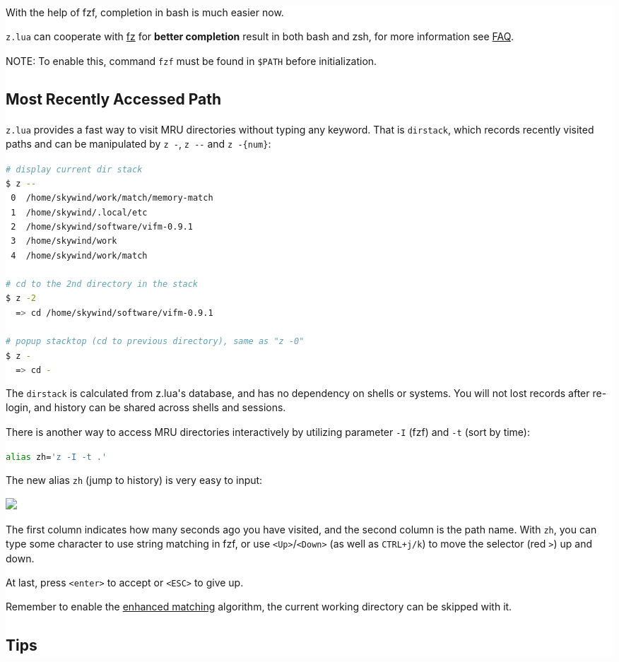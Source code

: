 With the help of fzf, completion in bash is much easier now. 

`z.lua` can cooperate with [fz](https://github.com/changyuheng/fz) for **better completion** result in both bash and zsh, for more information see [FAQ](https://github.com/skywind3000/z.lua/wiki/FAQ#fzsh-for-better-completion).

NOTE: To enable this, command `fzf` must be found in `$PATH` before initialization.


## Most Recently Accessed Path

`z.lua` provides a fast way to visit MRU directories without typing any keyword. That is `dirstack`, which records recently visited paths and can be manipulated by `z -`, `z --` and `z -{num}`:

```bash
# display current dir stack
$ z --    
 0  /home/skywind/work/match/memory-match
 1  /home/skywind/.local/etc
 2  /home/skywind/software/vifm-0.9.1
 3  /home/skywind/work
 4  /home/skywind/work/match

# cd to the 2nd directory in the stack
$ z -2
  => cd /home/skywind/software/vifm-0.9.1

# popup stacktop (cd to previous directory), same as "z -0"
$ z -
  => cd -
```

The `dirstack` is calculated from z.lua's database, and has no dependency on shells or systems. You will not lost records after re-login, and history can be shared across shells and sessions.

There is another way to access MRU directories interactively by utilizing parameter `-I` (fzf) and `-t` (sort by time):

```bash
alias zh='z -I -t .'
```

The new alias `zh` (jump to history) is very easy to input:

![](images/mru.png)

The first column indicates how many seconds ago you have visited, and the second column is the path name. With `zh`, you can type some character to use string matching in fzf, or use `<Up>`/`<Down>` (as well as `CTRL+j/k`) to move the selector (red `>`) up and down. 

At last, press `<enter>` to accept or `<ESC>` to give up. 

Remember to enable the [enhanced matching](#enhanced-matching) algorithm, the current working directory can be skipped with it.



## Tips
